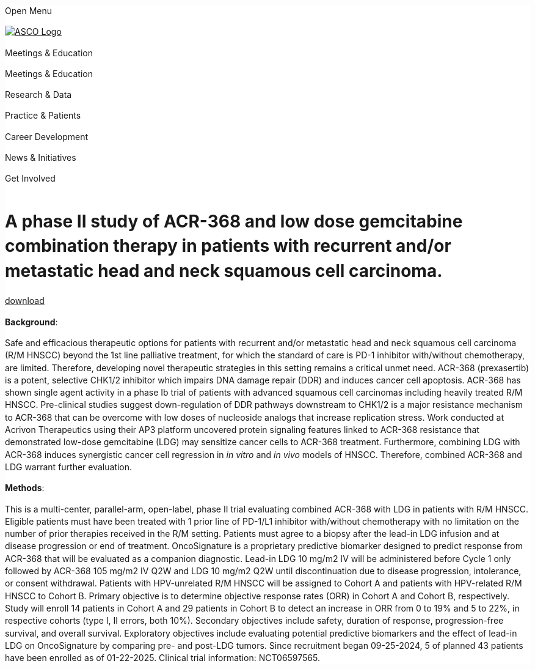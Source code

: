 Open Menu

[![ASCO Logo](https://www.asco.org/abstracts-presentations/assets/images/asco-logo-header-desktop-580.png)](https://www.asco.org/)

Meetings & Education

Meetings & Education

Research & Data

Practice & Patients

Career Development

News & Initiatives

Get Involved

# A phase II study of ACR-368 and low dose gemcitabine combination therapy in patients with recurrent and/or metastatic head and neck squamous cell carcinoma.

[download](https://d32wbias3z7pxg.cloudfront.net/meeting/327/abstract/pdf/327-16372-252422.pdf)

**Background**:

Safe and efficacious therapeutic options for patients with recurrent and/or metastatic head and neck squamous cell carcinoma (R/M HNSCC) beyond the 1st line palliative treatment, for which the standard of care is PD-1 inhibitor with/without chemotherapy, are limited. Therefore, developing novel therapeutic strategies in this setting remains a critical unmet need. ACR-368 (prexasertib) is a potent, selective CHK1/2 inhibitor which impairs DNA damage repair (DDR) and induces cancer cell apoptosis. ACR-368 has shown single agent activity in a phase Ib trial of patients with advanced squamous cell carcinomas including heavily treated R/M HNSCC. Pre-clinical studies suggest down-regulation of DDR pathways downstream to CHK1/2 is a major resistance mechanism to ACR-368 that can be overcome with low doses of nucleoside analogs that increase replication stress. Work conducted at Acrivon Therapeutics using their AP3 platform uncovered protein signaling features linked to ACR-368 resistance that demonstrated low-dose gemcitabine (LDG) may sensitize cancer cells to ACR-368 treatment. Furthermore, combining LDG with ACR-368 induces synergistic cancer cell regression in _in vitro_ and _in vivo_ models of HNSCC. Therefore, combined ACR-368 and LDG warrant further evaluation.

**Methods**:

This is a multi-center, parallel-arm, open-label, phase II trial evaluating combined ACR-368 with LDG in patients with R/M HNSCC. Eligible patients must have been treated with 1 prior line of PD-1/L1 inhibitor with/without chemotherapy with no limitation on the number of prior therapies received in the R/M setting. Patients must agree to a biopsy after the lead-in LDG infusion and at disease progression or end of treatment. OncoSignature is a proprietary predictive biomarker designed to predict response from ACR-368 that will be evaluated as a companion diagnostic. Lead-in LDG 10 mg/m2 IV will be administered before Cycle 1 only followed by ACR-368 105 mg/m2 IV Q2W and LDG 10 mg/m2 Q2W until discontinuation due to disease progression, intolerance, or consent withdrawal. Patients with HPV-unrelated R/M HNSCC will be assigned to Cohort A and patients with HPV-related R/M HNSCC to Cohort B. Primary objective is to determine objective response rates (ORR) in Cohort A and Cohort B, respectively. Study will enroll 14 patients in Cohort A and 29 patients in Cohort B to detect an increase in ORR from 0 to 19% and 5 to 22%, in respective cohorts (type I, II errors, both 10%). Secondary objectives include safety, duration of response, progression-free survival, and overall survival. Exploratory objectives include evaluating potential predictive biomarkers and the effect of lead-in LDG on OncoSignature by comparing pre- and post-LDG tumors. Since recruitment began 09-25-2024, 5 of planned 43 patients have been enrolled as of 01-22-2025. Clinical trial information: NCT06597565.
